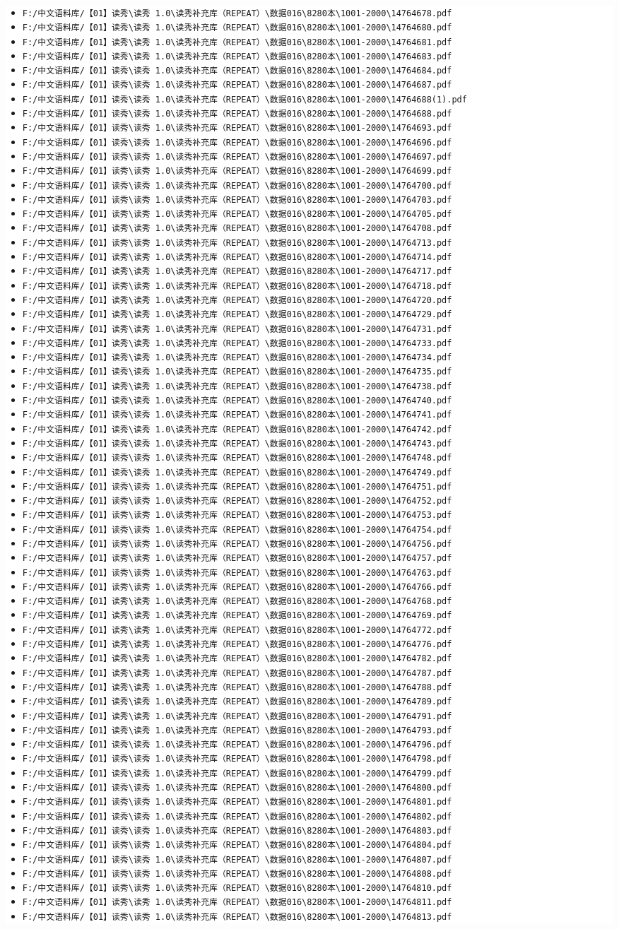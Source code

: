 - `F:/中文语料库/【01】读秀\读秀 1.0\读秀补充库（REPEAT）\数据016\8280本\1001-2000\14764678.pdf`
- `F:/中文语料库/【01】读秀\读秀 1.0\读秀补充库（REPEAT）\数据016\8280本\1001-2000\14764680.pdf`
- `F:/中文语料库/【01】读秀\读秀 1.0\读秀补充库（REPEAT）\数据016\8280本\1001-2000\14764681.pdf`
- `F:/中文语料库/【01】读秀\读秀 1.0\读秀补充库（REPEAT）\数据016\8280本\1001-2000\14764683.pdf`
- `F:/中文语料库/【01】读秀\读秀 1.0\读秀补充库（REPEAT）\数据016\8280本\1001-2000\14764684.pdf`
- `F:/中文语料库/【01】读秀\读秀 1.0\读秀补充库（REPEAT）\数据016\8280本\1001-2000\14764687.pdf`
- `F:/中文语料库/【01】读秀\读秀 1.0\读秀补充库（REPEAT）\数据016\8280本\1001-2000\14764688(1).pdf`
- `F:/中文语料库/【01】读秀\读秀 1.0\读秀补充库（REPEAT）\数据016\8280本\1001-2000\14764688.pdf`
- `F:/中文语料库/【01】读秀\读秀 1.0\读秀补充库（REPEAT）\数据016\8280本\1001-2000\14764693.pdf`
- `F:/中文语料库/【01】读秀\读秀 1.0\读秀补充库（REPEAT）\数据016\8280本\1001-2000\14764696.pdf`
- `F:/中文语料库/【01】读秀\读秀 1.0\读秀补充库（REPEAT）\数据016\8280本\1001-2000\14764697.pdf`
- `F:/中文语料库/【01】读秀\读秀 1.0\读秀补充库（REPEAT）\数据016\8280本\1001-2000\14764699.pdf`
- `F:/中文语料库/【01】读秀\读秀 1.0\读秀补充库（REPEAT）\数据016\8280本\1001-2000\14764700.pdf`
- `F:/中文语料库/【01】读秀\读秀 1.0\读秀补充库（REPEAT）\数据016\8280本\1001-2000\14764703.pdf`
- `F:/中文语料库/【01】读秀\读秀 1.0\读秀补充库（REPEAT）\数据016\8280本\1001-2000\14764705.pdf`
- `F:/中文语料库/【01】读秀\读秀 1.0\读秀补充库（REPEAT）\数据016\8280本\1001-2000\14764708.pdf`
- `F:/中文语料库/【01】读秀\读秀 1.0\读秀补充库（REPEAT）\数据016\8280本\1001-2000\14764713.pdf`
- `F:/中文语料库/【01】读秀\读秀 1.0\读秀补充库（REPEAT）\数据016\8280本\1001-2000\14764714.pdf`
- `F:/中文语料库/【01】读秀\读秀 1.0\读秀补充库（REPEAT）\数据016\8280本\1001-2000\14764717.pdf`
- `F:/中文语料库/【01】读秀\读秀 1.0\读秀补充库（REPEAT）\数据016\8280本\1001-2000\14764718.pdf`
- `F:/中文语料库/【01】读秀\读秀 1.0\读秀补充库（REPEAT）\数据016\8280本\1001-2000\14764720.pdf`
- `F:/中文语料库/【01】读秀\读秀 1.0\读秀补充库（REPEAT）\数据016\8280本\1001-2000\14764729.pdf`
- `F:/中文语料库/【01】读秀\读秀 1.0\读秀补充库（REPEAT）\数据016\8280本\1001-2000\14764731.pdf`
- `F:/中文语料库/【01】读秀\读秀 1.0\读秀补充库（REPEAT）\数据016\8280本\1001-2000\14764733.pdf`
- `F:/中文语料库/【01】读秀\读秀 1.0\读秀补充库（REPEAT）\数据016\8280本\1001-2000\14764734.pdf`
- `F:/中文语料库/【01】读秀\读秀 1.0\读秀补充库（REPEAT）\数据016\8280本\1001-2000\14764735.pdf`
- `F:/中文语料库/【01】读秀\读秀 1.0\读秀补充库（REPEAT）\数据016\8280本\1001-2000\14764738.pdf`
- `F:/中文语料库/【01】读秀\读秀 1.0\读秀补充库（REPEAT）\数据016\8280本\1001-2000\14764740.pdf`
- `F:/中文语料库/【01】读秀\读秀 1.0\读秀补充库（REPEAT）\数据016\8280本\1001-2000\14764741.pdf`
- `F:/中文语料库/【01】读秀\读秀 1.0\读秀补充库（REPEAT）\数据016\8280本\1001-2000\14764742.pdf`
- `F:/中文语料库/【01】读秀\读秀 1.0\读秀补充库（REPEAT）\数据016\8280本\1001-2000\14764743.pdf`
- `F:/中文语料库/【01】读秀\读秀 1.0\读秀补充库（REPEAT）\数据016\8280本\1001-2000\14764748.pdf`
- `F:/中文语料库/【01】读秀\读秀 1.0\读秀补充库（REPEAT）\数据016\8280本\1001-2000\14764749.pdf`
- `F:/中文语料库/【01】读秀\读秀 1.0\读秀补充库（REPEAT）\数据016\8280本\1001-2000\14764751.pdf`
- `F:/中文语料库/【01】读秀\读秀 1.0\读秀补充库（REPEAT）\数据016\8280本\1001-2000\14764752.pdf`
- `F:/中文语料库/【01】读秀\读秀 1.0\读秀补充库（REPEAT）\数据016\8280本\1001-2000\14764753.pdf`
- `F:/中文语料库/【01】读秀\读秀 1.0\读秀补充库（REPEAT）\数据016\8280本\1001-2000\14764754.pdf`
- `F:/中文语料库/【01】读秀\读秀 1.0\读秀补充库（REPEAT）\数据016\8280本\1001-2000\14764756.pdf`
- `F:/中文语料库/【01】读秀\读秀 1.0\读秀补充库（REPEAT）\数据016\8280本\1001-2000\14764757.pdf`
- `F:/中文语料库/【01】读秀\读秀 1.0\读秀补充库（REPEAT）\数据016\8280本\1001-2000\14764763.pdf`
- `F:/中文语料库/【01】读秀\读秀 1.0\读秀补充库（REPEAT）\数据016\8280本\1001-2000\14764766.pdf`
- `F:/中文语料库/【01】读秀\读秀 1.0\读秀补充库（REPEAT）\数据016\8280本\1001-2000\14764768.pdf`
- `F:/中文语料库/【01】读秀\读秀 1.0\读秀补充库（REPEAT）\数据016\8280本\1001-2000\14764769.pdf`
- `F:/中文语料库/【01】读秀\读秀 1.0\读秀补充库（REPEAT）\数据016\8280本\1001-2000\14764772.pdf`
- `F:/中文语料库/【01】读秀\读秀 1.0\读秀补充库（REPEAT）\数据016\8280本\1001-2000\14764776.pdf`
- `F:/中文语料库/【01】读秀\读秀 1.0\读秀补充库（REPEAT）\数据016\8280本\1001-2000\14764782.pdf`
- `F:/中文语料库/【01】读秀\读秀 1.0\读秀补充库（REPEAT）\数据016\8280本\1001-2000\14764787.pdf`
- `F:/中文语料库/【01】读秀\读秀 1.0\读秀补充库（REPEAT）\数据016\8280本\1001-2000\14764788.pdf`
- `F:/中文语料库/【01】读秀\读秀 1.0\读秀补充库（REPEAT）\数据016\8280本\1001-2000\14764789.pdf`
- `F:/中文语料库/【01】读秀\读秀 1.0\读秀补充库（REPEAT）\数据016\8280本\1001-2000\14764791.pdf`
- `F:/中文语料库/【01】读秀\读秀 1.0\读秀补充库（REPEAT）\数据016\8280本\1001-2000\14764793.pdf`
- `F:/中文语料库/【01】读秀\读秀 1.0\读秀补充库（REPEAT）\数据016\8280本\1001-2000\14764796.pdf`
- `F:/中文语料库/【01】读秀\读秀 1.0\读秀补充库（REPEAT）\数据016\8280本\1001-2000\14764798.pdf`
- `F:/中文语料库/【01】读秀\读秀 1.0\读秀补充库（REPEAT）\数据016\8280本\1001-2000\14764799.pdf`
- `F:/中文语料库/【01】读秀\读秀 1.0\读秀补充库（REPEAT）\数据016\8280本\1001-2000\14764800.pdf`
- `F:/中文语料库/【01】读秀\读秀 1.0\读秀补充库（REPEAT）\数据016\8280本\1001-2000\14764801.pdf`
- `F:/中文语料库/【01】读秀\读秀 1.0\读秀补充库（REPEAT）\数据016\8280本\1001-2000\14764802.pdf`
- `F:/中文语料库/【01】读秀\读秀 1.0\读秀补充库（REPEAT）\数据016\8280本\1001-2000\14764803.pdf`
- `F:/中文语料库/【01】读秀\读秀 1.0\读秀补充库（REPEAT）\数据016\8280本\1001-2000\14764804.pdf`
- `F:/中文语料库/【01】读秀\读秀 1.0\读秀补充库（REPEAT）\数据016\8280本\1001-2000\14764807.pdf`
- `F:/中文语料库/【01】读秀\读秀 1.0\读秀补充库（REPEAT）\数据016\8280本\1001-2000\14764808.pdf`
- `F:/中文语料库/【01】读秀\读秀 1.0\读秀补充库（REPEAT）\数据016\8280本\1001-2000\14764810.pdf`
- `F:/中文语料库/【01】读秀\读秀 1.0\读秀补充库（REPEAT）\数据016\8280本\1001-2000\14764811.pdf`
- `F:/中文语料库/【01】读秀\读秀 1.0\读秀补充库（REPEAT）\数据016\8280本\1001-2000\14764813.pdf`